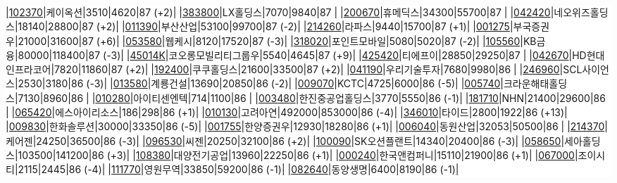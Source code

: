 |[102370](https://finance.daum.net/quotes/A102370)|케이옥션|3510|4620|87 (+2)|
|[383800](https://finance.daum.net/quotes/A383800)|LX홀딩스|7070|9840|87 |
|[200670](https://finance.daum.net/quotes/A200670)|휴메딕스|34300|55700|87 |
|[042420](https://finance.daum.net/quotes/A042420)|네오위즈홀딩스|18140|28800|87 (+2)|
|[011390](https://finance.daum.net/quotes/A011390)|부산산업|53100|99700|87 (-2)|
|[214260](https://finance.daum.net/quotes/A214260)|라파스|9440|15700|87 (+1)|
|[001275](https://finance.daum.net/quotes/A001275)|부국증권우|21000|31600|87 (+6)|
|[053580](https://finance.daum.net/quotes/A053580)|웹케시|8120|17520|87 (-3)|
|[318020](https://finance.daum.net/quotes/A318020)|포인트모바일|5080|5020|87 (-2)|
|[105560](https://finance.daum.net/quotes/A105560)|KB금융|80000|118400|87 (-3)|
|[45014K](https://finance.daum.net/quotes/A45014K)|코오롱모빌리티그룹우|5540|4645|87 (+9)|
|[425420](https://finance.daum.net/quotes/A425420)|티에프이|28850|29250|87 |
|[042670](https://finance.daum.net/quotes/A042670)|HD현대인프라코어|7820|11860|87 (+2)|
|[192400](https://finance.daum.net/quotes/A192400)|쿠쿠홀딩스|21600|33500|87 (+2)|
|[041190](https://finance.daum.net/quotes/A041190)|우리기술투자|7680|9980|86 |
|[246960](https://finance.daum.net/quotes/A246960)|SCL사이언스|2530|3180|86 (-3)|
|[013580](https://finance.daum.net/quotes/A013580)|계룡건설|13690|20850|86 (-2)|
|[009070](https://finance.daum.net/quotes/A009070)|KCTC|4725|6000|86 (-5)|
|[005740](https://finance.daum.net/quotes/A005740)|크라운해태홀딩스|7130|8960|86 |
|[010280](https://finance.daum.net/quotes/A010280)|아이티센엔텍|714|1100|86 |
|[003480](https://finance.daum.net/quotes/A003480)|한진중공업홀딩스|3770|5550|86 (-1)|
|[181710](https://finance.daum.net/quotes/A181710)|NHN|21400|29600|86 |
|[065420](https://finance.daum.net/quotes/A065420)|에스아이리소스|186|298|86 (+1)|
|[010130](https://finance.daum.net/quotes/A010130)|고려아연|492000|853000|86 (-4)|
|[346010](https://finance.daum.net/quotes/A346010)|타이드|2800|1922|86 (+13)|
|[009830](https://finance.daum.net/quotes/A009830)|한화솔루션|30000|33350|86 (-5)|
|[001755](https://finance.daum.net/quotes/A001755)|한양증권우|12930|18280|86 (+1)|
|[006040](https://finance.daum.net/quotes/A006040)|동원산업|32053|50500|86 |
|[214370](https://finance.daum.net/quotes/A214370)|케어젠|24250|36500|86 (-3)|
|[096530](https://finance.daum.net/quotes/A096530)|씨젠|20250|32100|86 (+2)|
|[100090](https://finance.daum.net/quotes/A100090)|SK오션플랜트|14340|20400|86 (-3)|
|[058650](https://finance.daum.net/quotes/A058650)|세아홀딩스|103500|141200|86 (+3)|
|[108380](https://finance.daum.net/quotes/A108380)|대양전기공업|13960|22250|86 (+1)|
|[000240](https://finance.daum.net/quotes/A000240)|한국앤컴퍼니|15110|21900|86 (+1)|
|[067000](https://finance.daum.net/quotes/A067000)|조이시티|2115|2445|86 (-4)|
|[111770](https://finance.daum.net/quotes/A111770)|영원무역|33850|59200|86 (-1)|
|[082640](https://finance.daum.net/quotes/A082640)|동양생명|6400|8190|86 (-1)|